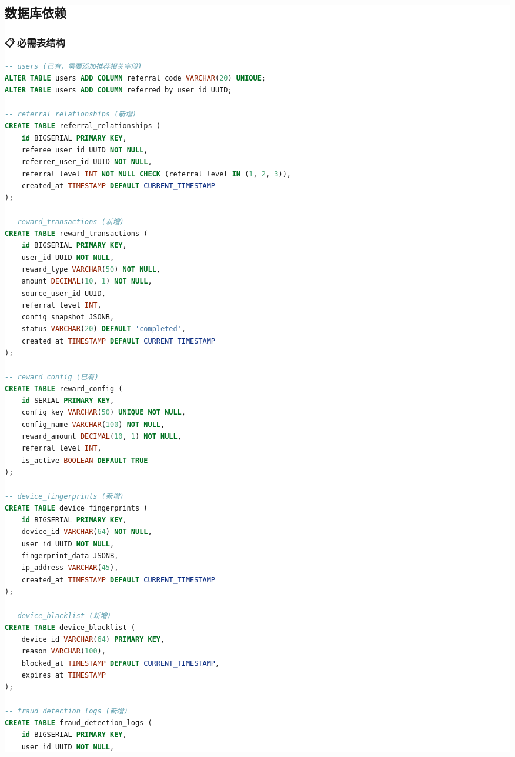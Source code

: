 ## 数据库依赖

### 📋 必需表结构
```sql
-- users (已有，需要添加推荐相关字段)
ALTER TABLE users ADD COLUMN referral_code VARCHAR(20) UNIQUE;
ALTER TABLE users ADD COLUMN referred_by_user_id UUID;

-- referral_relationships (新增)
CREATE TABLE referral_relationships (
    id BIGSERIAL PRIMARY KEY,
    referee_user_id UUID NOT NULL,
    referrer_user_id UUID NOT NULL,
    referral_level INT NOT NULL CHECK (referral_level IN (1, 2, 3)),
    created_at TIMESTAMP DEFAULT CURRENT_TIMESTAMP
);

-- reward_transactions (新增)
CREATE TABLE reward_transactions (
    id BIGSERIAL PRIMARY KEY,
    user_id UUID NOT NULL,
    reward_type VARCHAR(50) NOT NULL,
    amount DECIMAL(10, 1) NOT NULL,
    source_user_id UUID,
    referral_level INT,
    config_snapshot JSONB,
    status VARCHAR(20) DEFAULT 'completed',
    created_at TIMESTAMP DEFAULT CURRENT_TIMESTAMP
);

-- reward_config (已有)
CREATE TABLE reward_config (
    id SERIAL PRIMARY KEY,
    config_key VARCHAR(50) UNIQUE NOT NULL,
    config_name VARCHAR(100) NOT NULL,
    reward_amount DECIMAL(10, 1) NOT NULL,
    referral_level INT,
    is_active BOOLEAN DEFAULT TRUE
);

-- device_fingerprints (新增)
CREATE TABLE device_fingerprints (
    id BIGSERIAL PRIMARY KEY,
    device_id VARCHAR(64) NOT NULL,
    user_id UUID NOT NULL,
    fingerprint_data JSONB,
    ip_address VARCHAR(45),
    created_at TIMESTAMP DEFAULT CURRENT_TIMESTAMP
);

-- device_blacklist (新增)
CREATE TABLE device_blacklist (
    device_id VARCHAR(64) PRIMARY KEY,
    reason VARCHAR(100),
    blocked_at TIMESTAMP DEFAULT CURRENT_TIMESTAMP,
    expires_at TIMESTAMP
);

-- fraud_detection_logs (新增)
CREATE TABLE fraud_detection_logs (
    id BIGSERIAL PRIMARY KEY,
    user_id UUID NOT NULL,
```